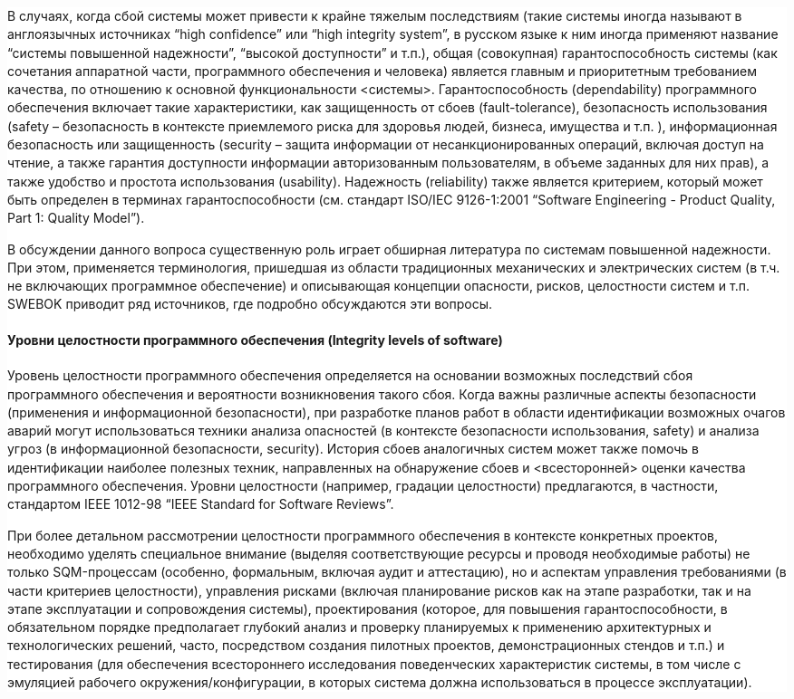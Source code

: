 В случаях, когда сбой системы может привести к крайне тяжелым последствиям
(такие системы иногда называют в англоязычных источниках “high confidence” или
“high integrity system”, в русском языке к ним иногда применяют название
“системы повышенной надежности”, “высокой доступности” и т.п.), общая
(совокупная) гарантоспособность системы (как сочетания аппаратной части,
программного обеспечения и человека) является главным и приоритетным
требованием качества, по отношению к основной функциональности <системы>.
Гарантоспособность (dependability) программного обеспечения включает такие
характеристики, как защищенность от сбоев (fault-tolerance), безопасность
использования (safety – безопасность в контексте приемлемого риска для здоровья
людей, бизнеса, имущества и т.п. ), информационная безопасность  или
защищенность (security – защита информации от несанкционированных операций,
включая доступ на чтение, а также гарантия доступности информации
авторизованным пользователям, в объеме заданных для них прав), а также удобство
и простота использования (usability). Надежность (reliability) также является
критерием, который может быть определен в терминах гарантоспособности (см.
стандарт ISO/IEC 9126-1:2001 “Software Engineering - Product Quality, Part 1:
Quality Model”).

В обсуждении данного вопроса существенную роль играет обширная литература по
системам  повышенной надежности. При этом, применяется терминология, пришедшая
из области традиционных механических и электрических систем (в т.ч. не
включающих программное обеспечение) и описывающая концепции опасности, рисков,
целостности систем и т.п. SWEBOK приводит ряд источников, где подробно
обсуждаются эти вопросы.

#### Уровни целостности программного обеспечения (Integrity levels of software)

Уровень целостности программного обеспечения определяется на основании
возможных последствий сбоя программного обеспечения и вероятности возникновения
такого сбоя. Когда важны различные аспекты безопасности (применения и
информационной безопасности), при разработке планов работ в области
идентификации возможных очагов аварий могут использоваться техники анализа
опасностей (в контексте безопасности использования, safety) и анализа угроз (в
информационной безопасности, security). История сбоев аналогичных систем может
также помочь в идентификации наиболее полезных техник, направленных на
обнаружение сбоев и <всесторонней> оценки качества программного обеспечения.
Уровни целостности (например, градации целостности) предлагаются, в частности,
стандартом IEEE 1012-98 “IEEE Standard for Software Reviews”.

При более детальном рассмотрении целостности программного обеспечения в
контексте конкретных проектов, необходимо уделять специальное внимание (выделяя
соответствующие ресурсы и проводя необходимые работы) не только SQM-процессам
(особенно, формальным, включая аудит и аттестацию), но и аспектам управления
требованиями (в части критериев целостности), управления рисками (включая
планирование рисков как на этапе разработки, так и на этапе эксплуатации и
сопровождения системы), проектирования (которое, для повышения
гарантоспособности, в обязательном порядке предполагает глубокий анализ и
проверку планируемых к применению архитектурных и технологических решений,
часто, посредством создания пилотных проектов, демонстрационных стендов и т.п.)
и тестирования (для обеспечения всестороннего исследования поведенческих
характеристик системы, в том числе с эмуляцией рабочего окружения/конфигурации,
в которых система должна использоваться в процессе эксплуатации).
